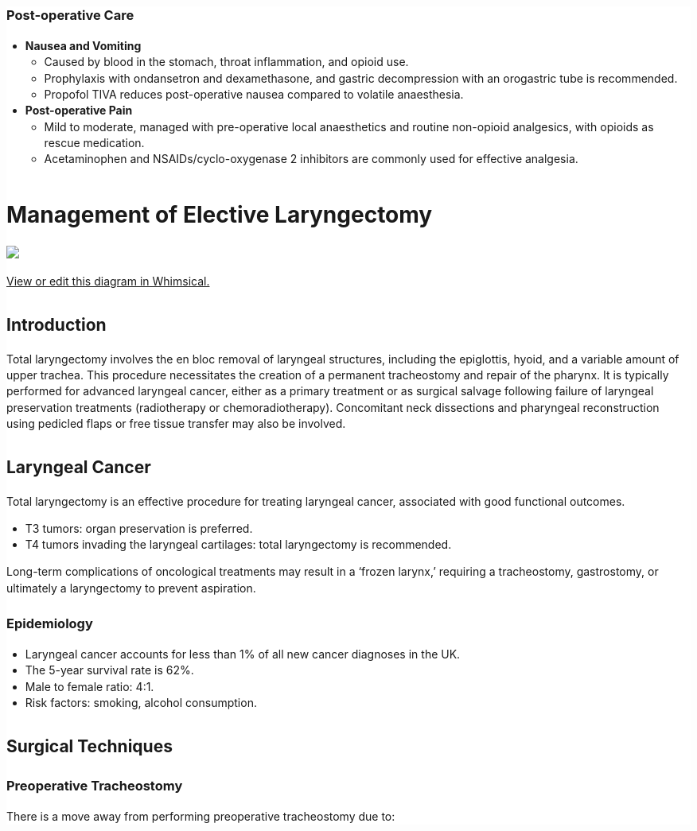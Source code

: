 ### Post-operative Care

- **Nausea and Vomiting**
  - Caused by blood in the stomach, throat inflammation, and opioid use.
  - Prophylaxis with ondansetron and dexamethasone, and gastric decompression with an orogastric tube is recommended.
  - Propofol TIVA reduces post-operative nausea compared to volatile anaesthesia.
- **Post-operative Pain**
  - Mild to moderate, managed with pre-operative local anaesthetics and routine non-opioid analgesics, with opioids as rescue medication.
  - Acetaminophen and NSAIDs/cyclo-oxygenase 2 inhibitors are commonly used for effective analgesia.

# Management of Elective Laryngectomy

![](Pasted%20image%2020240708131412.png)

[View or edit this diagram in Whimsical.](https://whimsical.com/laryngectomy-UYFYK9VNQTmTXC5Mi83TMZ?ref=chatgpt)

## Introduction

Total laryngectomy involves the en bloc removal of laryngeal structures, including the epiglottis, hyoid, and a variable amount of upper trachea. This procedure necessitates the creation of a permanent tracheostomy and repair of the pharynx. It is typically performed for advanced laryngeal cancer, either as a primary treatment or as surgical salvage following failure of laryngeal preservation treatments (radiotherapy or chemoradiotherapy). Concomitant neck dissections and pharyngeal reconstruction using pedicled flaps or free tissue transfer may also be involved.

## Laryngeal Cancer

Total laryngectomy is an effective procedure for treating laryngeal cancer, associated with good functional outcomes.

- T3 tumors: organ preservation is preferred.
- T4 tumors invading the laryngeal cartilages: total laryngectomy is recommended.

Long-term complications of oncological treatments may result in a ‘frozen larynx,’ requiring a tracheostomy, gastrostomy, or ultimately a laryngectomy to prevent aspiration.

### Epidemiology
- Laryngeal cancer accounts for less than 1% of all new cancer diagnoses in the UK.
- The 5-year survival rate is 62%.
- Male to female ratio: 4:1.
- Risk factors: smoking, alcohol consumption.

## Surgical Techniques
### Preoperative Tracheostomy

There is a move away from performing preoperative tracheostomy due to:
